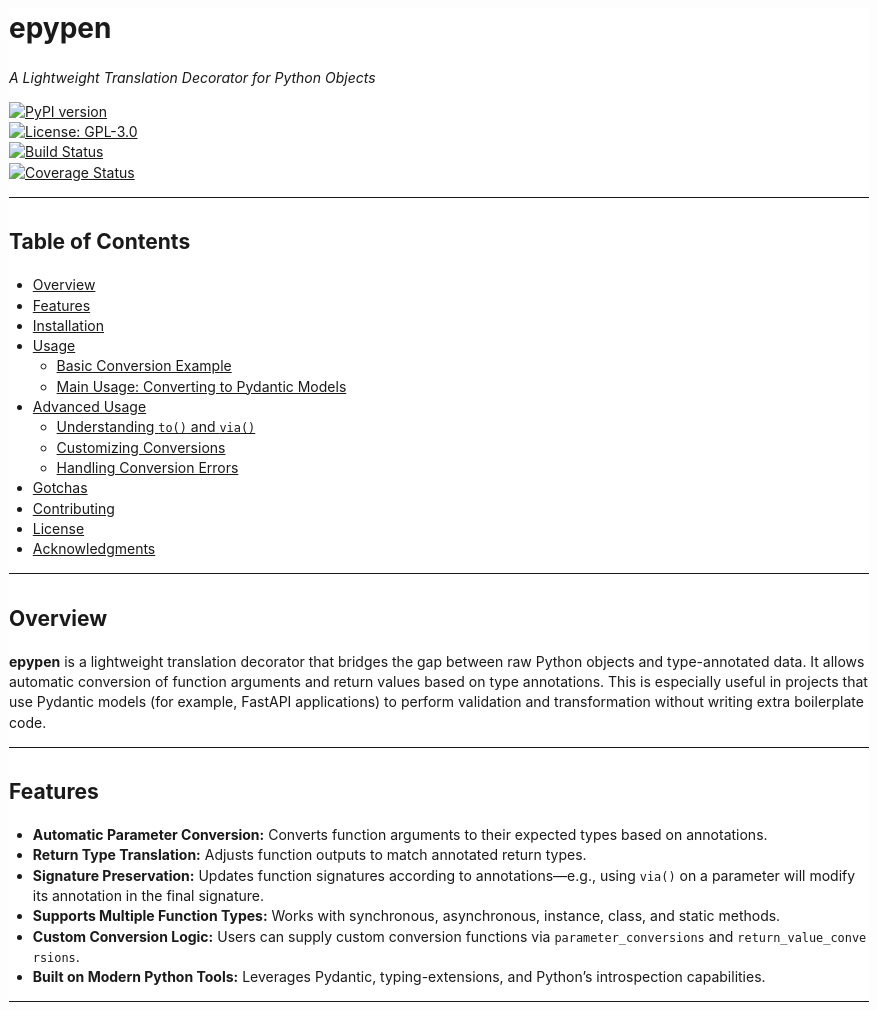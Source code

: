 # epypen  
_A Lightweight Translation Decorator for Python Objects_

[![PyPI version](https://img.shields.io/pypi/v/epypen.svg)](https://pypi.org/project/epypen/)  
[![License: GPL-3.0](https://img.shields.io/badge/License-GPL%203.0-blue.svg)](https://choosealicense.com/licenses/gpl-3.0/)  
[![Build Status](https://img.shields.io/github/workflow/status/avivgood/epypen/CI)](https://github.com/avivgood/epypen/actions)  
[![Coverage Status](https://img.shields.io/codecov/c/github/avivgood/epypen.svg)](https://codecov.io/gh/avivgood/epypen)

---

## Table of Contents

- [Overview](#overview)
- [Features](#features)
- [Installation](#installation)
- [Usage](#usage)
  - [Basic Conversion Example](#basic-conversion-example)
  - [Main Usage: Converting to Pydantic Models](#main-usage-converting-to-pydantic-models)
- [Advanced Usage](#advanced-usage)
  - [Understanding `to()` and `via()`](#understanding-to-and-via)
  - [Customizing Conversions](#customizing-conversions)
  - [Handling Conversion Errors](#handling-conversion-errors)
- [Gotchas](#gotchas)
- [Contributing](#contributing)
- [License](#license)
- [Acknowledgments](#acknowledgments)

---

## Overview

**epypen** is a lightweight translation decorator that bridges the gap between raw Python objects and type-annotated data. It allows automatic conversion of function arguments and return values based on type annotations. This is especially useful in projects that use Pydantic models (for example, FastAPI applications) to perform validation and transformation without writing extra boilerplate code.

---

## Features

- **Automatic Parameter Conversion:** Converts function arguments to their expected types based on annotations.
- **Return Type Translation:** Adjusts function outputs to match annotated return types.
- **Signature Preservation:** Updates function signatures according to annotations—e.g., using `via()` on a parameter will modify its annotation in the final signature.
- **Supports Multiple Function Types:** Works with synchronous, asynchronous, instance, class, and static methods.
- **Custom Conversion Logic:** Users can supply custom conversion functions via `parameter_conversions` and `return_value_conversions`.
- **Built on Modern Python Tools:** Leverages Pydantic, typing-extensions, and Python’s introspection capabilities.

---